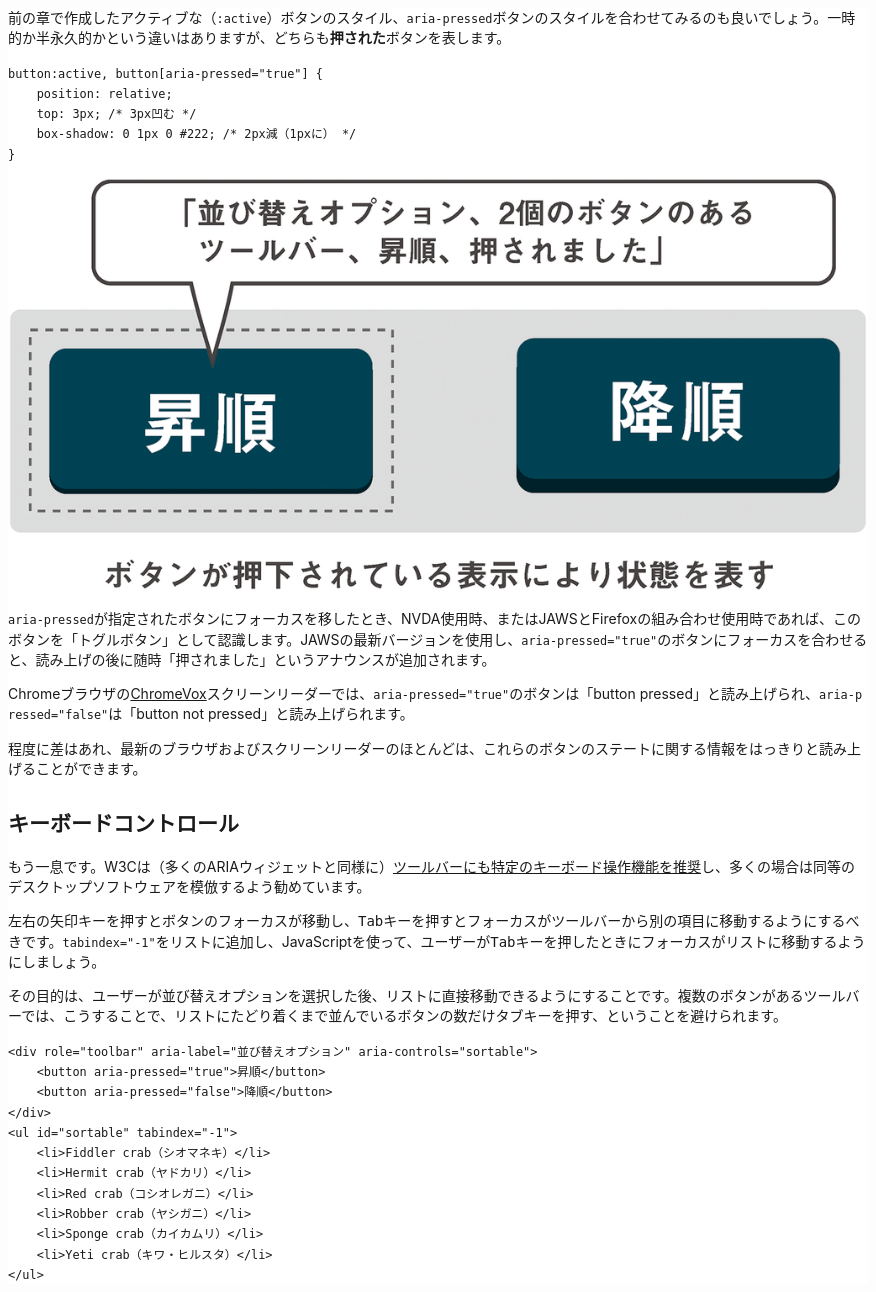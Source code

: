 前の章で作成したアクティブな（`:active`）ボタンのスタイル、`aria-pressed`ボタンのスタイルを合わせてみるのも良いでしょう。一時的か半永久的かという違いはありますが、どちらも**押された**ボタンを表します。

```
button:active, button[aria-pressed="true"] {
	position: relative;
	top: 3px; /* 3px凹む */
	box-shadow: 0 1px 0 #222; /* 2px減（1pxに） */
}
```

![Two buttons. The pressed button announces Sorting options toolbar. A-Z toggle button pressed](../img/3-3_03.png)

`aria-pressed`が指定されたボタンにフォーカスを移したとき、NVDA使用時、またはJAWSとFirefoxの組み合わせ使用時であれば、このボタンを「トグルボタン」として認識します。JAWSの最新バージョンを使用し、`aria-pressed="true"`のボタンにフォーカスを合わせると、読み上げの後に随時「押されました」というアナウンスが追加されます。

Chromeブラウザの[ChromeVox](http://www.chromevox.com/)スクリーンリーダーでは、`aria-pressed="true"`のボタンは「button pressed」と読み上げられ、`aria-pressed="false"`は「button not pressed」と読み上げられます。

程度に差はあれ、最新のブラウザおよびスクリーンリーダーのほとんどは、これらのボタンのステートに関する情報をはっきりと読み上げることができます。

## キーボードコントロール

もう一息です。W3Cは（多くのARIAウィジェットと同様に）[ツールバーにも特定のキーボード操作機能を推奨](http://www.w3.org/WAI/PF/aria-practices/#toolbar)し、多くの場合は同等のデスクトップソフトウェアを模倣するよう勧めています。

左右の矢印キーを押すとボタンのフォーカスが移動し、<kbd>Tab</kbd>キーを押すとフォーカスがツールバーから別の項目に移動するようにするべきです。`tabindex="-1"`をリストに追加し、JavaScriptを使って、ユーザーが<kbd>Tab</kbd>キーを押したときにフォーカスがリストに移動するようにしましょう。

その目的は、ユーザーが並び替えオプションを選択した後、リストに直接移動できるようにすることです。複数のボタンがあるツールバーでは、こうすることで、リストにたどり着くまで並んでいるボタンの数だけタブキーを押す、ということを避けられます。

```
<div role="toolbar" aria-label="並び替えオプション" aria-controls="sortable">
	<button aria-pressed="true">昇順</button>
	<button aria-pressed="false">降順</button>
</div>
<ul id="sortable" tabindex="-1">
	<li>Fiddler crab（シオマネキ）</li>
	<li>Hermit crab（ヤドカリ）</li>
	<li>Red crab（コシオレガニ）</li>
	<li>Robber crab（ヤシガニ）</li>
	<li>Sponge crab（カイカムリ）</li>
	<li>Yeti crab（キワ・ヒルスタ）</li>
</ul>
```
```
```